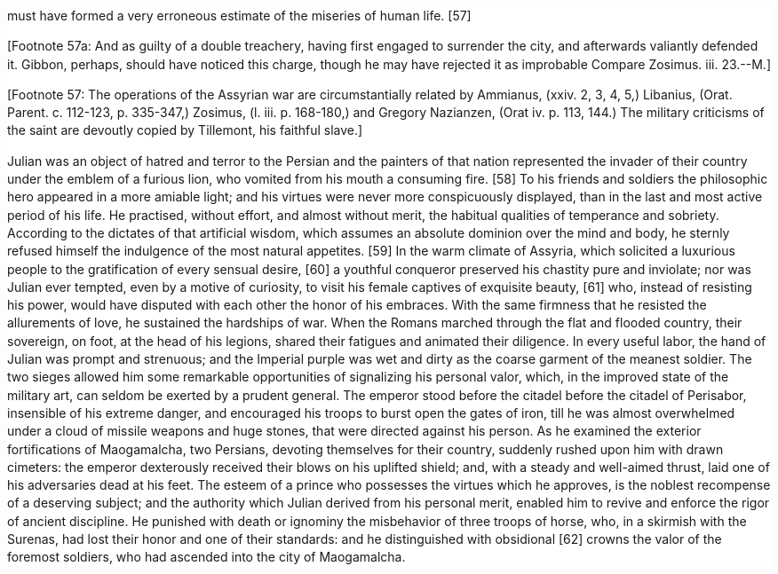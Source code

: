 must have formed a very erroneous estimate of the miseries of human
life. [57]

[Footnote 57a: And as guilty of a double treachery, having first engaged
to surrender the city, and afterwards valiantly defended it. Gibbon,
perhaps, should have noticed this charge, though he may have rejected it
as improbable Compare Zosimus. iii. 23.--M.]

[Footnote 57: The operations of the Assyrian war are circumstantially
related by Ammianus, (xxiv. 2, 3, 4, 5,) Libanius, (Orat. Parent.
c. 112-123, p. 335-347,) Zosimus, (l. iii. p. 168-180,) and Gregory
Nazianzen, (Orat iv. p. 113, 144.) The military criticisms of the saint
are devoutly copied by Tillemont, his faithful slave.]

Julian was an object of hatred and terror to the Persian and the
painters of that nation represented the invader of their country under
the emblem of a furious lion, who vomited from his mouth a consuming
fire. [58] To his friends and soldiers the philosophic hero appeared
in a more amiable light; and his virtues were never more conspicuously
displayed, than in the last and most active period of his life. He
practised, without effort, and almost without merit, the habitual
qualities of temperance and sobriety. According to the dictates of that
artificial wisdom, which assumes an absolute dominion over the mind
and body, he sternly refused himself the indulgence of the most natural
appetites. [59] In the warm climate of Assyria, which solicited a
luxurious people to the gratification of every sensual desire, [60] a
youthful conqueror preserved his chastity pure and inviolate; nor was
Julian ever tempted, even by a motive of curiosity, to visit his female
captives of exquisite beauty, [61] who, instead of resisting his power,
would have disputed with each other the honor of his embraces. With the
same firmness that he resisted the allurements of love, he sustained the
hardships of war. When the Romans marched through the flat and flooded
country, their sovereign, on foot, at the head of his legions, shared
their fatigues and animated their diligence. In every useful labor, the
hand of Julian was prompt and strenuous; and the Imperial purple was wet
and dirty as the coarse garment of the meanest soldier. The two sieges
allowed him some remarkable opportunities of signalizing his personal
valor, which, in the improved state of the military art, can seldom
be exerted by a prudent general. The emperor stood before the citadel
before the citadel of Perisabor, insensible of his extreme danger,
and encouraged his troops to burst open the gates of iron, till he was
almost overwhelmed under a cloud of missile weapons and huge stones,
that were directed against his person. As he examined the exterior
fortifications of Maogamalcha, two Persians, devoting themselves for
their country, suddenly rushed upon him with drawn cimeters: the emperor
dexterously received their blows on his uplifted shield; and, with a
steady and well-aimed thrust, laid one of his adversaries dead at
his feet. The esteem of a prince who possesses the virtues which he
approves, is the noblest recompense of a deserving subject; and the
authority which Julian derived from his personal merit, enabled him to
revive and enforce the rigor of ancient discipline. He punished with
death or ignominy the misbehavior of three troops of horse, who, in
a skirmish with the Surenas, had lost their honor and one of their
standards: and he distinguished with obsidional [62] crowns the valor of
the foremost soldiers, who had ascended into the city of Maogamalcha.
